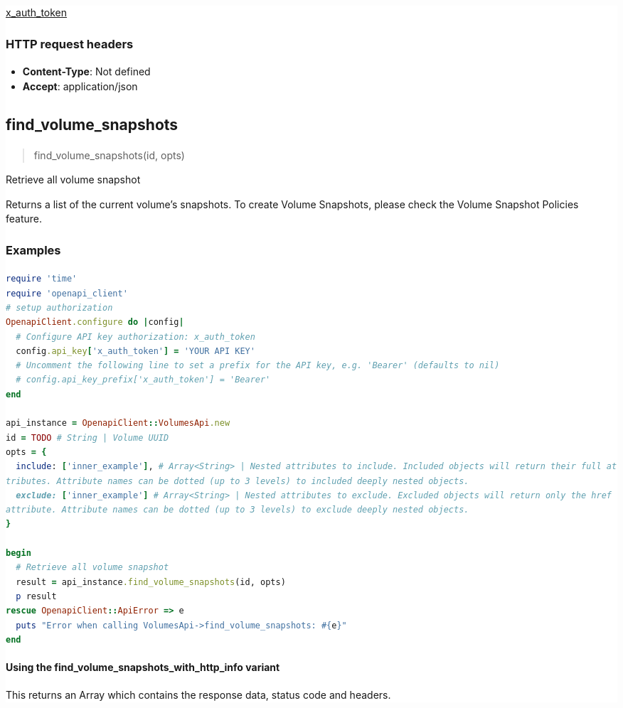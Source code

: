 [x_auth_token](../README.md#x_auth_token)

### HTTP request headers

- **Content-Type**: Not defined
- **Accept**: application/json


## find_volume_snapshots

> <VolumeSnapshotList> find_volume_snapshots(id, opts)

Retrieve all volume snapshot

Returns a list of the current volume’s snapshots. To create Volume Snapshots, please check the Volume Snapshot Policies feature.

### Examples

```ruby
require 'time'
require 'openapi_client'
# setup authorization
OpenapiClient.configure do |config|
  # Configure API key authorization: x_auth_token
  config.api_key['x_auth_token'] = 'YOUR API KEY'
  # Uncomment the following line to set a prefix for the API key, e.g. 'Bearer' (defaults to nil)
  # config.api_key_prefix['x_auth_token'] = 'Bearer'
end

api_instance = OpenapiClient::VolumesApi.new
id = TODO # String | Volume UUID
opts = {
  include: ['inner_example'], # Array<String> | Nested attributes to include. Included objects will return their full attributes. Attribute names can be dotted (up to 3 levels) to included deeply nested objects.
  exclude: ['inner_example'] # Array<String> | Nested attributes to exclude. Excluded objects will return only the href attribute. Attribute names can be dotted (up to 3 levels) to exclude deeply nested objects.
}

begin
  # Retrieve all volume snapshot
  result = api_instance.find_volume_snapshots(id, opts)
  p result
rescue OpenapiClient::ApiError => e
  puts "Error when calling VolumesApi->find_volume_snapshots: #{e}"
end
```

#### Using the find_volume_snapshots_with_http_info variant

This returns an Array which contains the response data, status code and headers.
